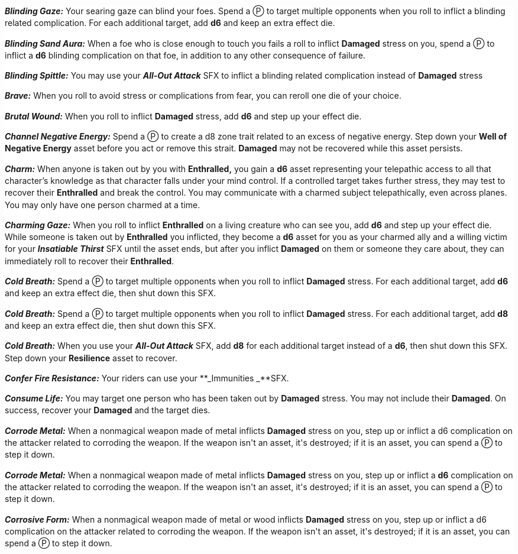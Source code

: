 **_Blinding Gaze:_** Your searing gaze can blind your foes. Spend a Ⓟ to target multiple opponents when you roll to inflict a blinding related complication. For each additional target, add **d6** and keep an extra effect die.  

**_Blinding Sand Aura:_** When a foe who is close enough to touch you fails a roll to inflict **Damaged** stress on you, spend a Ⓟ to inflict a **d6** blinding complication on that foe, in addition to any other consequence of failure.  

**_Blinding Spittle:_** You may use your **_All-Out Attack_** SFX to inflict a blinding related complication instead of **Damaged** stress  

**_Brave:_** When you roll to avoid stress or complications from fear, you can reroll one die of your choice.  

**_Brutal Wound:_** When you roll to inflict **Damaged** stress, add **d6** and step up your effect die.  

**_Channel Negative Energy:_**  Spend a Ⓟ to create a d8 zone trait related to an excess of negative energy. Step down your **Well of Negative Energy** asset before you act or remove this strait. **Damaged** may not be recovered while this asset persists.  

**_Charm:_** When anyone is taken out by you with **Enthralled,** you gain a **d6** asset representing your telepathic access to all that character’s knowledge as that character falls under your mind control. If a controlled target takes further stress, they may test to recover their **Enthralled** and break the control. You may communicate with a charmed subject telepathically, even across planes. You may only have one person charmed at a time.  

**_Charming Gaze:_** When you roll to inflict **Enthralled** on a living creature who can see you, add **d6** and step up your effect die. While someone is taken out by **Enthralled** you inflicted, they become a **d6** asset for you as your charmed ally and a willing victim for your **_Insatiable Thirst_** SFX until the asset ends, but after you inflict **Damaged** on them or someone they care about, they can immediately roll to recover their **Enthralled**.  

**_Cold Breath:_** Spend a Ⓟ to target multiple opponents when you roll to inflict **Damaged** stress. For each additional target, add **d6** and keep an extra effect die, then shut down this SFX.  

**_Cold Breath:_** Spend a Ⓟ to target multiple opponents when you roll to inflict **Damaged** stress. For each additional target, add **d8** and keep an extra effect die, then shut down this SFX.  

**_Cold Breath:_** When you use your **_All-Out Attack_** SFX, add **d8** for each additional target instead of a **d6**, then shut down this SFX. Step down your **Resilience** asset to recover.  

**_Confer Fire Resistance:_** Your riders can use your **_Immunities _**SFX.  

**_Consume Life:_** You may target one person who has been taken out by **Damaged** stress. You may not include their **Damaged**. On success, recover your **Damaged** and the target dies.  

**_Corrode Metal:_** When a nonmagical weapon made of metal inflicts **Damaged** stress on you, step up or inflict a d6 complication on the attacker related to corroding the weapon. If the weapon isn't an asset, it's destroyed; if it is an asset, you can spend a Ⓟ to step it down.  

**_Corrode Metal:_** When a nonmagical weapon made of metal inflicts **Damaged** stress on you, step up or inflict a **d6** complication on the attacker related to corroding the weapon. If the weapon isn't an asset, it's destroyed; if it is an asset, you can spend a Ⓟ to step it down.  

**_Corrosive Form:_** When a nonmagical weapon made of metal or wood inflicts **Damaged** stress on you, step up or inflict a d6 complication on the attacker related to corroding the weapon. If the weapon isn't an asset, it's destroyed; if it is an asset, you can spend a Ⓟ to step it down.  
